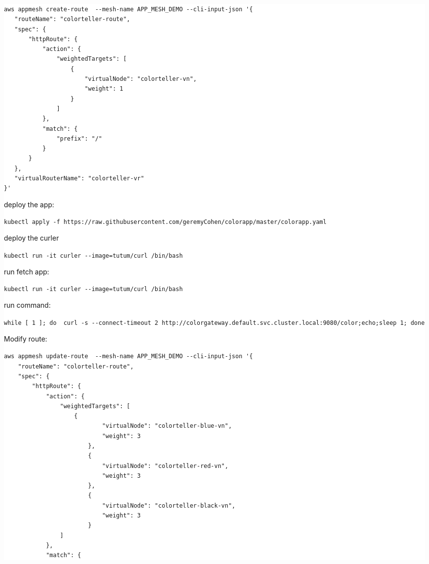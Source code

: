 ```
aws appmesh create-route  --mesh-name APP_MESH_DEMO --cli-input-json '{
   "routeName": "colorteller-route",
   "spec": {
       "httpRoute": {
           "action": {
               "weightedTargets": [
                   {
                       "virtualNode": "colorteller-vn",
                       "weight": 1
                   }
               ]
           },
           "match": {
               "prefix": "/"
           }
       }
   },
   "virtualRouterName": "colorteller-vr"
}'
```

deploy the app:

```
kubectl apply -f https://raw.githubusercontent.com/geremyCohen/colorapp/master/colorapp.yaml
```

deploy the curler

```
kubectl run -it curler --image=tutum/curl /bin/bash
```

run fetch app:
```
kubectl run -it curler --image=tutum/curl /bin/bash
```

run command:
```
while [ 1 ]; do  curl -s --connect-timeout 2 http://colorgateway.default.svc.cluster.local:9080/color;echo;sleep 1; done
```

Modify route:

```
aws appmesh update-route  --mesh-name APP_MESH_DEMO --cli-input-json '{
    "routeName": "colorteller-route",
    "spec": {
        "httpRoute": {
            "action": {
                "weightedTargets": [
                    {
                            "virtualNode": "colorteller-blue-vn",
                            "weight": 3
                        },
                        {
                            "virtualNode": "colorteller-red-vn",
                            "weight": 3
                        },
                        {
                            "virtualNode": "colorteller-black-vn",
                            "weight": 3
                        }
                ]
            },
            "match": {
```